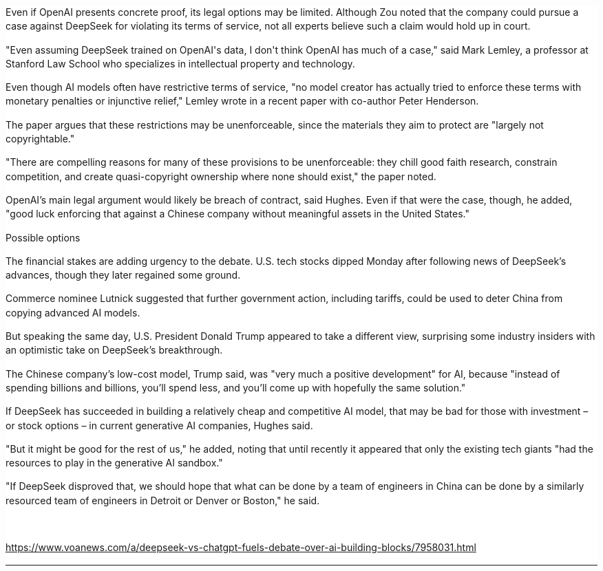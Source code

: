 
Even if OpenAI presents concrete proof, its legal options may be limited. Although Zou noted that the company could pursue a case against DeepSeek for violating its terms of service, not all experts believe such a claim would hold up in court.


"Even assuming DeepSeek trained on OpenAI's data, I don't think OpenAI has much of a case," said Mark Lemley, a professor at Stanford Law School who specializes in intellectual property and technology.


Even though AI models often have restrictive terms of service, "no model creator has actually tried to enforce these terms with monetary penalties or injunctive relief," Lemley wrote in a recent paper with co-author Peter Henderson.


The paper argues that these restrictions may be unenforceable, since the materials they aim to protect are "largely not copyrightable."


"There are compelling reasons for many of these provisions to be unenforceable: they chill good faith research, constrain competition, and create quasi-copyright ownership where none should exist," the paper noted.


OpenAI’s main legal argument would likely be breach of contract, said Hughes. Even if that were the case, though, he added, "good luck enforcing that against a Chinese company without meaningful assets in the United States."


Possible options


The financial stakes are adding urgency to the debate. U.S. tech stocks dipped Monday after following news of DeepSeek’s advances, though they later regained some ground.


Commerce nominee Lutnick suggested that further government action, including tariffs, could be used to deter China from copying advanced AI models.


But speaking the same day, U.S. President Donald Trump appeared to take a different view, surprising some industry insiders with an optimistic take on DeepSeek’s breakthrough.


The Chinese company’s low-cost model, Trump said, was "very much a positive development" for AI, because "instead of spending billions and billions, you’ll spend less, and you’ll come up with hopefully the same solution."


If DeepSeek has succeeded in building a relatively cheap and competitive AI model, that may be bad for those with investment – or stock options – in current generative AI companies, Hughes said.


"But it might be good for the rest of us," he added, noting that until recently it appeared that only the existing tech giants "had the resources to play in the generative AI sandbox."


"If DeepSeek disproved that, we should hope that what can be done by a team of engineers in China can be done by a similarly resourced team of engineers in Detroit or Denver or Boston," he said. 

<br> 

<https://www.voanews.com/a/deepseek-vs-chatgpt-fuels-debate-over-ai-building-blocks/7958031.html>

---
